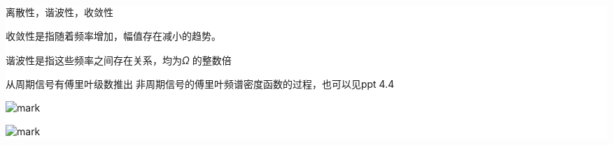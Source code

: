 离散性，谐波性，收敛性

收敛性是指随着频率增加，幅值存在减小的趋势。

谐波性是指这些频率之间存在关系，均为$\Omega$ 的整数倍



从周期信号有傅里叶级数推出 非周期信号的傅里叶频谱密度函数的过程，也可以见ppt 4.4

![mark](http://mally.oss-cn-qingdao.aliyuncs.com/PicGo上传的图片/20201005/120901008.png)

![mark](http://mally.oss-cn-qingdao.aliyuncs.com/PicGo上传的图片/20201005/120834151.png)

